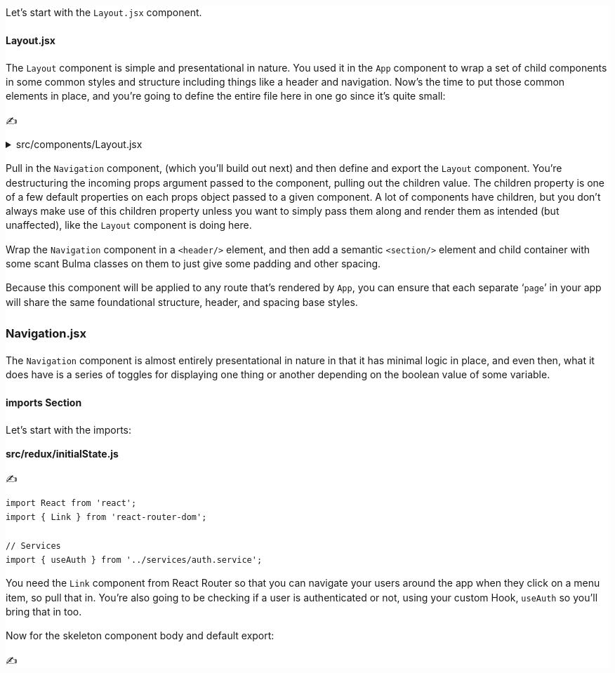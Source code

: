 Let’s start with the `Layout.jsx` component.

#### Layout.jsx

The `Layout` component is simple and presentational in nature. You used it in the `App` component to wrap a set of child components in some common styles and structure including things like a header and navigation. Now’s the time to put those common elements in place, and you’re going to define the entire file here in one go since it’s quite small:

✍️

<details><summary>src/components/Layout.jsx</summary></details>

Pull in the `Navigation` component, (which you’ll build out next) and then define and export the `Layout` component. You’re destructuring the incoming props argument passed to the component, pulling out the children value. The children property is one of a few default properties on each props object passed to a given component. A lot of components have children, but you don’t always make use of this children property unless you want to simply pass them along and render them as intended (but unaffected), like the `Layout` component is doing here.

Wrap the `Navigation` component in a `<header/>` element, and then add a semantic `<section/>` element and child container with some scant Bulma classes on them to just give some padding and other spacing.

Because this component will be applied to any route that’s rendered by `App`, you can ensure that each separate ‘`page`’ in your app will share the same foundational structure, header, and spacing base styles.

### Navigation.jsx

The `Navigation` component is almost entirely presentational in nature in that it has minimal logic in place, and even then, what it does have is a series of toggles for displaying one thing or another depending on the boolean value of some variable.

#### imports Section

Let’s start with the imports:

**src/redux/initialState.js**

✍️

```
import React from 'react';
import { Link } from 'react-router-dom';

// Services
import { useAuth } from '../services/auth.service';
```

You need the `Link` component from React Router so that you can navigate your users around the app when they click on a menu item, so pull that in. You’re also going to be checking if a user is authenticated or not, using your custom Hook, `useAuth` so you’ll bring that in too.

Now for the skeleton component body and default export:

✍️

